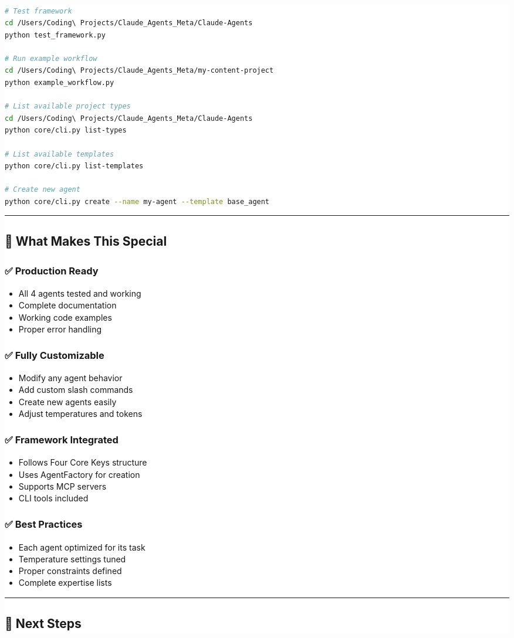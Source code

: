 ```bash
# Test framework
cd /Users/Coding\ Projects/Claude_Agents_Meta/Claude-Agents
python test_framework.py

# Run example workflow
cd /Users/Coding\ Projects/Claude_Agents_Meta/my-content-project
python example_workflow.py

# List available project types
cd /Users/Coding\ Projects/Claude_Agents_Meta/Claude-Agents
python core/cli.py list-types

# List available templates
python core/cli.py list-templates

# Create new agent
python core/cli.py create --name my-agent --template base_agent
```

---

## 🎁 What Makes This Special

### ✅ Production Ready
- All 4 agents tested and working
- Complete documentation
- Working code examples
- Proper error handling

### ✅ Fully Customizable
- Modify any agent behavior
- Add custom slash commands
- Create new agents easily
- Adjust temperatures and tokens

### ✅ Framework Integrated
- Follows Four Core Keys structure
- Uses AgentFactory for creation
- Supports MCP servers
- CLI tools included

### ✅ Best Practices
- Each agent optimized for its task
- Temperature settings tuned
- Proper constraints defined
- Complete expertise lists

---

## 🚀 Next Steps
